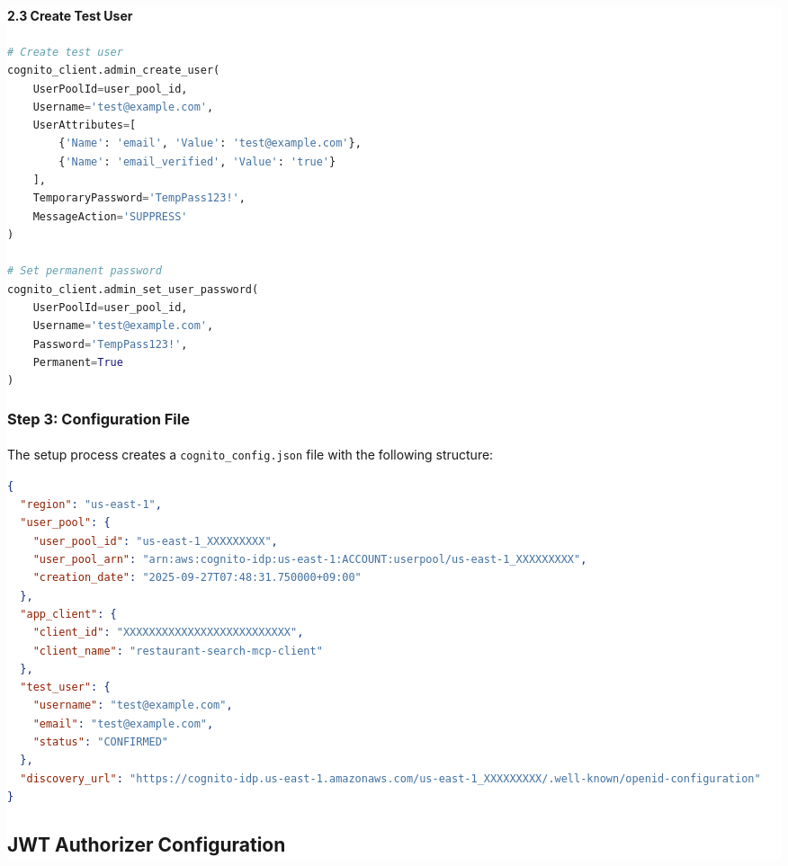 #### 2.3 Create Test User

```python
# Create test user
cognito_client.admin_create_user(
    UserPoolId=user_pool_id,
    Username='test@example.com',
    UserAttributes=[
        {'Name': 'email', 'Value': 'test@example.com'},
        {'Name': 'email_verified', 'Value': 'true'}
    ],
    TemporaryPassword='TempPass123!',
    MessageAction='SUPPRESS'
)

# Set permanent password
cognito_client.admin_set_user_password(
    UserPoolId=user_pool_id,
    Username='test@example.com',
    Password='TempPass123!',
    Permanent=True
)
```

### Step 3: Configuration File

The setup process creates a `cognito_config.json` file with the following structure:

```json
{
  "region": "us-east-1",
  "user_pool": {
    "user_pool_id": "us-east-1_XXXXXXXXX",
    "user_pool_arn": "arn:aws:cognito-idp:us-east-1:ACCOUNT:userpool/us-east-1_XXXXXXXXX",
    "creation_date": "2025-09-27T07:48:31.750000+09:00"
  },
  "app_client": {
    "client_id": "XXXXXXXXXXXXXXXXXXXXXXXXXX",
    "client_name": "restaurant-search-mcp-client"
  },
  "test_user": {
    "username": "test@example.com",
    "email": "test@example.com",
    "status": "CONFIRMED"
  },
  "discovery_url": "https://cognito-idp.us-east-1.amazonaws.com/us-east-1_XXXXXXXXX/.well-known/openid-configuration"
}
```

## JWT Authorizer Configuration
